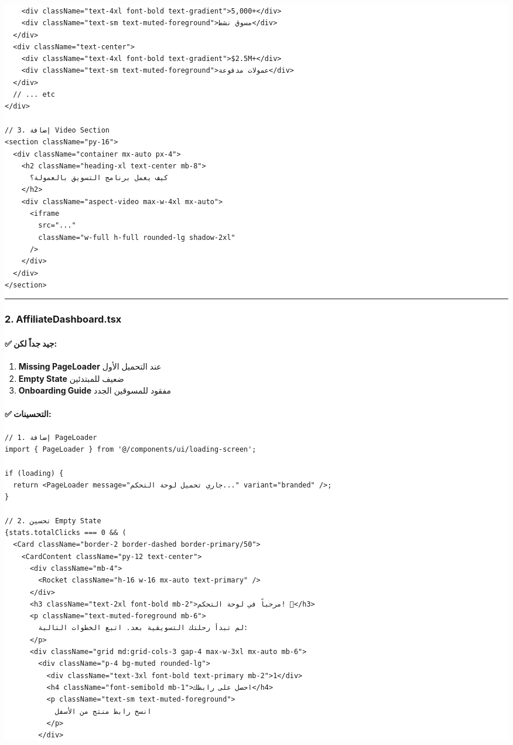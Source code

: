 ```tsx
    <div className="text-4xl font-bold text-gradient">5,000+</div>
    <div className="text-sm text-muted-foreground">مسوق نشط</div>
  </div>
  <div className="text-center">
    <div className="text-4xl font-bold text-gradient">$2.5M+</div>
    <div className="text-sm text-muted-foreground">عمولات مدفوعة</div>
  </div>
  // ... etc
</div>

// 3. إضافة Video Section
<section className="py-16">
  <div className="container mx-auto px-4">
    <h2 className="heading-xl text-center mb-8">
      كيف يعمل برنامج التسويق بالعمولة؟
    </h2>
    <div className="aspect-video max-w-4xl mx-auto">
      <iframe 
        src="..." 
        className="w-full h-full rounded-lg shadow-2xl"
      />
    </div>
  </div>
</section>
```

---

### 2. AffiliateDashboard.tsx

#### ✅ جيد جداً لكن:
1. **Missing PageLoader** عند التحميل الأول
2. **Empty State** ضعيف للمبتدئين
3. **Onboarding Guide** مفقود للمسوقين الجدد

#### ✅ التحسينات:
```tsx
// 1. إضافة PageLoader
import { PageLoader } from '@/components/ui/loading-screen';

if (loading) {
  return <PageLoader message="جاري تحميل لوحة التحكم..." variant="branded" />;
}

// 2. تحسين Empty State
{stats.totalClicks === 0 && (
  <Card className="border-2 border-dashed border-primary/50">
    <CardContent className="py-12 text-center">
      <div className="mb-4">
        <Rocket className="h-16 w-16 mx-auto text-primary" />
      </div>
      <h3 className="text-2xl font-bold mb-2">مرحباً في لوحة التحكم! 🎉</h3>
      <p className="text-muted-foreground mb-6">
        لم تبدأ رحلتك التسويقية بعد. اتبع الخطوات التالية:
      </p>
      <div className="grid md:grid-cols-3 gap-4 max-w-3xl mx-auto mb-6">
        <div className="p-4 bg-muted rounded-lg">
          <div className="text-3xl font-bold text-primary mb-2">1</div>
          <h4 className="font-semibold mb-1">احصل على رابطك</h4>
          <p className="text-sm text-muted-foreground">
            انسخ رابط منتج من الأسفل
          </p>
        </div>
```
